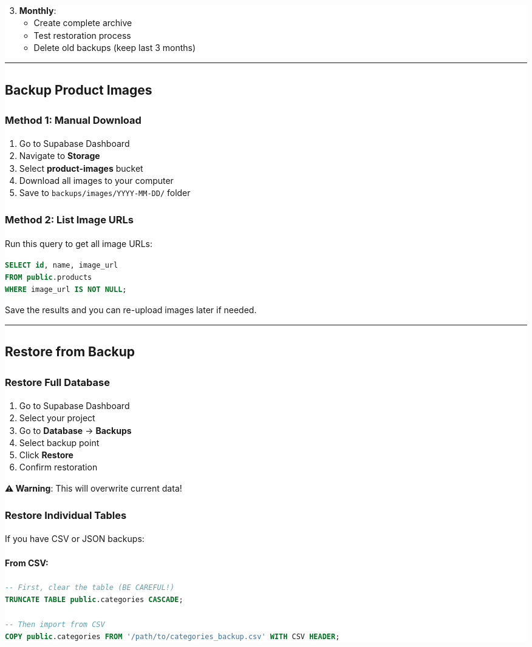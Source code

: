 3. **Monthly**:
   - Create complete archive
   - Test restoration process
   - Delete old backups (keep last 3 months)

---

## Backup Product Images

### Method 1: Manual Download

1. Go to Supabase Dashboard
2. Navigate to **Storage**
3. Select **product-images** bucket
4. Download all images to your computer
5. Save to `backups/images/YYYY-MM-DD/` folder

### Method 2: List Image URLs

Run this query to get all image URLs:

```sql
SELECT id, name, image_url 
FROM public.products 
WHERE image_url IS NOT NULL;
```

Save the results and you can re-upload images later if needed.

---

## Restore from Backup

### Restore Full Database

1. Go to Supabase Dashboard
2. Select your project
3. Go to **Database** → **Backups**
4. Select backup point
5. Click **Restore**
6. Confirm restoration

**⚠️ Warning**: This will overwrite current data!

### Restore Individual Tables

If you have CSV or JSON backups:

#### From CSV:
```sql
-- First, clear the table (BE CAREFUL!)
TRUNCATE TABLE public.categories CASCADE;

-- Then import from CSV
COPY public.categories FROM '/path/to/categories_backup.csv' WITH CSV HEADER;
```
